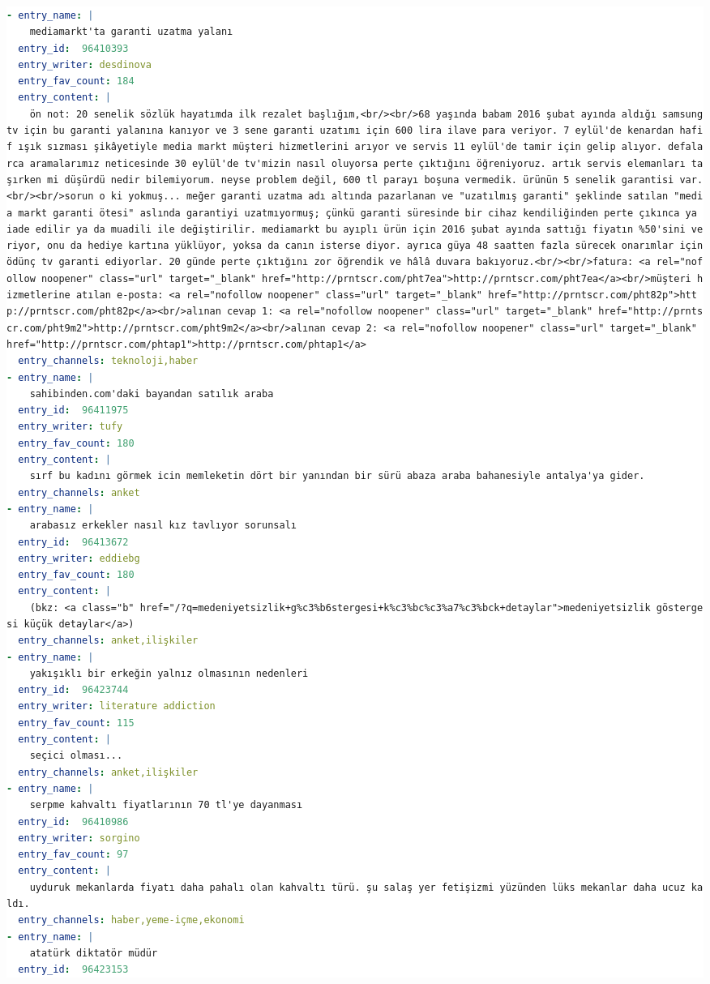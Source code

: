 ```yaml
- entry_name: |
    mediamarkt'ta garanti uzatma yalanı
  entry_id:  96410393
  entry_writer: desdinova
  entry_fav_count: 184
  entry_content: |
    ön not: 20 senelik sözlük hayatımda ilk rezalet başlığım,<br/><br/>68 yaşında babam 2016 şubat ayında aldığı samsung tv için bu garanti yalanına kanıyor ve 3 sene garanti uzatımı için 600 lira ilave para veriyor. 7 eylül'de kenardan hafif ışık sızması şikâyetiyle media markt müşteri hizmetlerini arıyor ve servis 11 eylül'de tamir için gelip alıyor. defalarca aramalarımız neticesinde 30 eylül'de tv'mizin nasıl oluyorsa perte çıktığını öğreniyoruz. artık servis elemanları taşırken mi düşürdü nedir bilemiyorum. neyse problem değil, 600 tl parayı boşuna vermedik. ürünün 5 senelik garantisi var.<br/><br/>sorun o ki yokmuş... meğer garanti uzatma adı altında pazarlanan ve "uzatılmış garanti" şeklinde satılan "media markt garanti ötesi" aslında garantiyi uzatmıyormuş; çünkü garanti süresinde bir cihaz kendiliğinden perte çıkınca ya iade edilir ya da muadili ile değiştirilir. mediamarkt bu ayıplı ürün için 2016 şubat ayında sattığı fiyatın %50'sini veriyor, onu da hediye kartına yüklüyor, yoksa da canın isterse diyor. ayrıca güya 48 saatten fazla sürecek onarımlar için ödünç tv garanti ediyorlar. 20 günde perte çıktığını zor öğrendik ve hâlâ duvara bakıyoruz.<br/><br/>fatura: <a rel="nofollow noopener" class="url" target="_blank" href="http://prntscr.com/pht7ea">http://prntscr.com/pht7ea</a><br/>müşteri hizmetlerine atılan e-posta: <a rel="nofollow noopener" class="url" target="_blank" href="http://prntscr.com/pht82p">http://prntscr.com/pht82p</a><br/>alınan cevap 1: <a rel="nofollow noopener" class="url" target="_blank" href="http://prntscr.com/pht9m2">http://prntscr.com/pht9m2</a><br/>alınan cevap 2: <a rel="nofollow noopener" class="url" target="_blank" href="http://prntscr.com/phtap1">http://prntscr.com/phtap1</a>
  entry_channels: teknoloji,haber
- entry_name: |
    sahibinden.com'daki bayandan satılık araba
  entry_id:  96411975
  entry_writer: tufy
  entry_fav_count: 180
  entry_content: |
    sırf bu kadını görmek icin memleketin dört bir yanından bir sürü abaza araba bahanesiyle antalya'ya gider.
  entry_channels: anket
- entry_name: |
    arabasız erkekler nasıl kız tavlıyor sorunsalı
  entry_id:  96413672
  entry_writer: eddiebg
  entry_fav_count: 180
  entry_content: |
    (bkz: <a class="b" href="/?q=medeniyetsizlik+g%c3%b6stergesi+k%c3%bc%c3%a7%c3%bck+detaylar">medeniyetsizlik göstergesi küçük detaylar</a>)
  entry_channels: anket,ilişkiler
- entry_name: |
    yakışıklı bir erkeğin yalnız olmasının nedenleri
  entry_id:  96423744
  entry_writer: literature addiction
  entry_fav_count: 115
  entry_content: |
    seçici olması...
  entry_channels: anket,ilişkiler
- entry_name: |
    serpme kahvaltı fiyatlarının 70 tl'ye dayanması
  entry_id:  96410986
  entry_writer: sorgino
  entry_fav_count: 97
  entry_content: |
    uyduruk mekanlarda fiyatı daha pahalı olan kahvaltı türü. şu salaş yer fetişizmi yüzünden lüks mekanlar daha ucuz kaldı.
  entry_channels: haber,yeme-içme,ekonomi
- entry_name: |
    atatürk diktatör müdür
  entry_id:  96423153
```